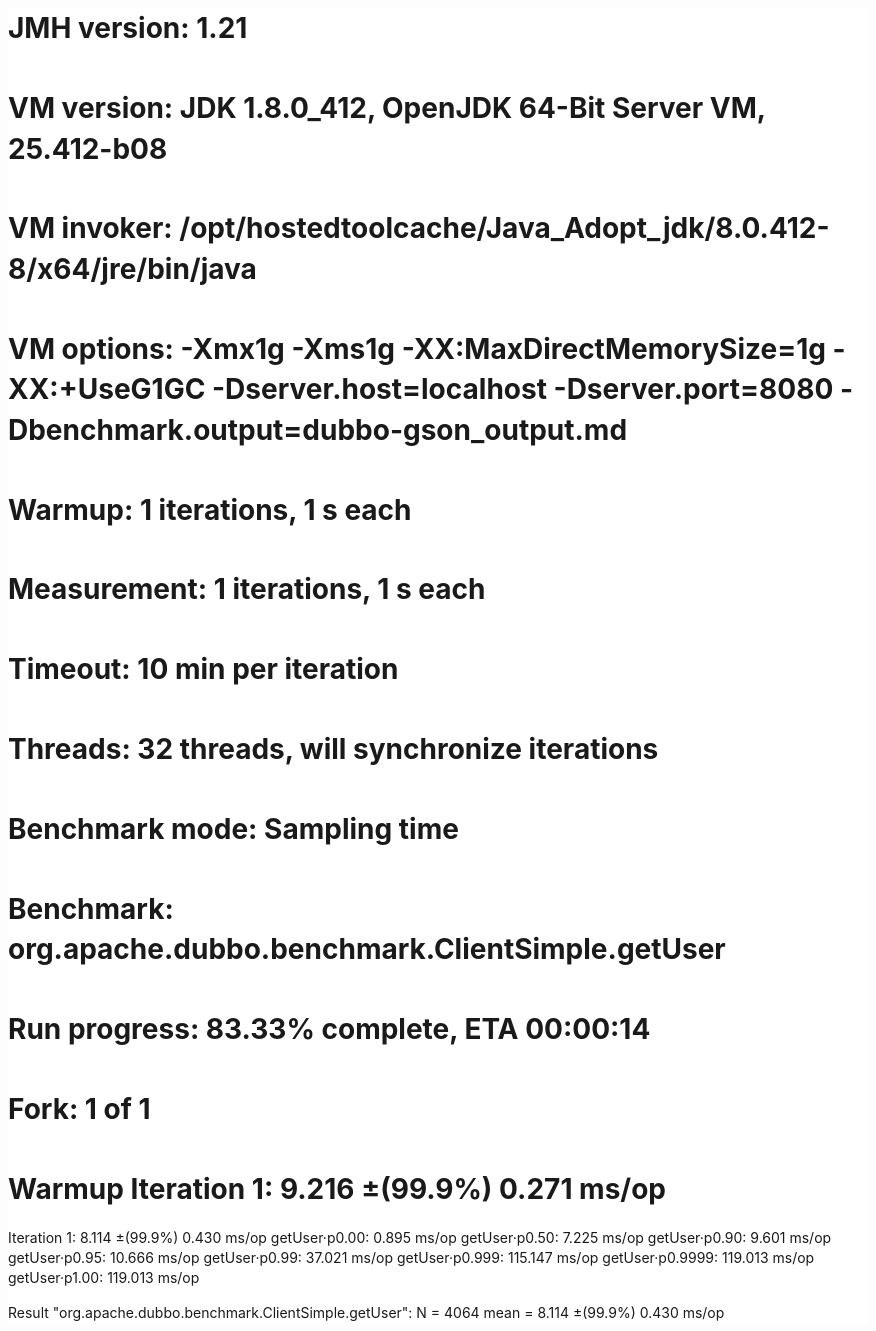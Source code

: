 # JMH version: 1.21
# VM version: JDK 1.8.0_412, OpenJDK 64-Bit Server VM, 25.412-b08
# VM invoker: /opt/hostedtoolcache/Java_Adopt_jdk/8.0.412-8/x64/jre/bin/java
# VM options: -Xmx1g -Xms1g -XX:MaxDirectMemorySize=1g -XX:+UseG1GC -Dserver.host=localhost -Dserver.port=8080 -Dbenchmark.output=dubbo-gson_output.md
# Warmup: 1 iterations, 1 s each
# Measurement: 1 iterations, 1 s each
# Timeout: 10 min per iteration
# Threads: 32 threads, will synchronize iterations
# Benchmark mode: Sampling time
# Benchmark: org.apache.dubbo.benchmark.ClientSimple.getUser

# Run progress: 83.33% complete, ETA 00:00:14
# Fork: 1 of 1
# Warmup Iteration   1: 9.216 ±(99.9%) 0.271 ms/op
Iteration   1: 8.114 ±(99.9%) 0.430 ms/op
                 getUser·p0.00:   0.895 ms/op
                 getUser·p0.50:   7.225 ms/op
                 getUser·p0.90:   9.601 ms/op
                 getUser·p0.95:   10.666 ms/op
                 getUser·p0.99:   37.021 ms/op
                 getUser·p0.999:  115.147 ms/op
                 getUser·p0.9999: 119.013 ms/op
                 getUser·p1.00:   119.013 ms/op



Result "org.apache.dubbo.benchmark.ClientSimple.getUser":
  N = 4064
  mean =      8.114 ±(99.9%) 0.430 ms/op
